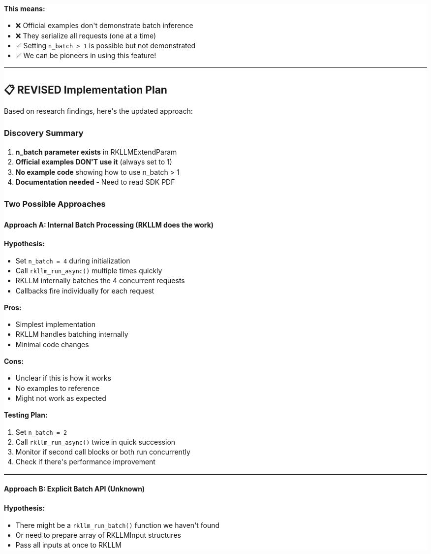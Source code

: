**This means:**
- ❌ Official examples don't demonstrate batch inference
- ❌ They serialize all requests (one at a time)
- ✅ Setting `n_batch > 1` is possible but not demonstrated
- ✅ We can be pioneers in using this feature!

---

## 📋 REVISED Implementation Plan

Based on research findings, here's the updated approach:

### Discovery Summary

1. **n_batch parameter exists** in RKLLMExtendParam
2. **Official examples DON'T use it** (always set to 1)
3. **No example code** showing how to use n_batch > 1
4. **Documentation needed** - Need to read SDK PDF

### Two Possible Approaches

#### Approach A: Internal Batch Processing (RKLLM does the work)

**Hypothesis:**
- Set `n_batch = 4` during initialization
- Call `rkllm_run_async()` multiple times quickly
- RKLLM internally batches the 4 concurrent requests
- Callbacks fire individually for each request

**Pros:**
- Simplest implementation
- RKLLM handles batching internally
- Minimal code changes

**Cons:**
- Unclear if this is how it works
- No examples to reference
- Might not work as expected

**Testing Plan:**
1. Set `n_batch = 2`
2. Call `rkllm_run_async()` twice in quick succession
3. Monitor if second call blocks or both run concurrently
4. Check if there's performance improvement

---

#### Approach B: Explicit Batch API (Unknown)

**Hypothesis:**
- There might be a `rkllm_run_batch()` function we haven't found
- Or need to prepare array of RKLLMInput structures
- Pass all inputs at once to RKLLM
